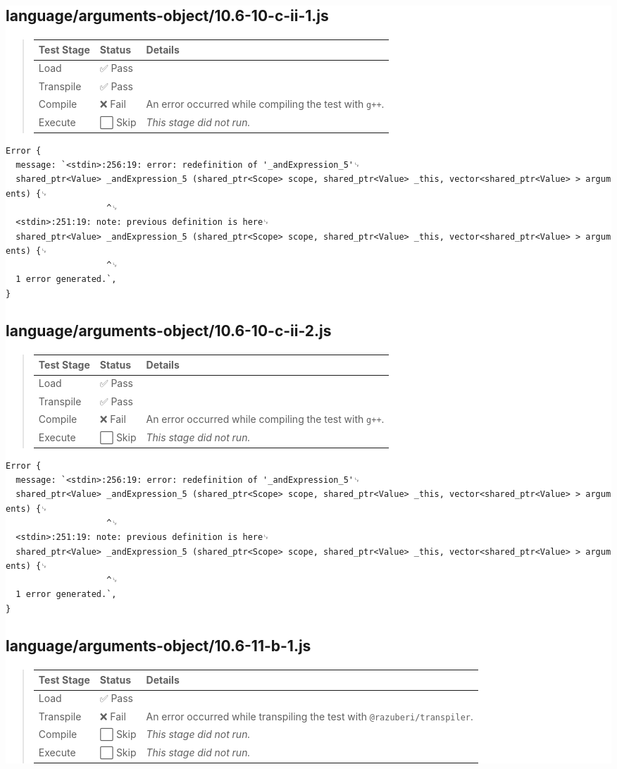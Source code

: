 ## language/arguments-object/10.6-10-c-ii-1.js

> | Test Stage | Status | Details |
> | :-- | :-- | :-- |
> | Load | ✅ Pass |  |
> | Transpile | ✅ Pass |  |
> | Compile | ❌ Fail | An error occurred while compiling the test with `g++`. |
> | Execute | ⬜ Skip | *This stage did not run.* |

    Error {
      message: `<stdin>:256:19: error: redefinition of '_andExpression_5'␊
      shared_ptr<Value> _andExpression_5 (shared_ptr<Scope> scope, shared_ptr<Value> _this, vector<shared_ptr<Value> > arguments) {␊
                        ^␊
      <stdin>:251:19: note: previous definition is here␊
      shared_ptr<Value> _andExpression_5 (shared_ptr<Scope> scope, shared_ptr<Value> _this, vector<shared_ptr<Value> > arguments) {␊
                        ^␊
      1 error generated.`,
    }

## language/arguments-object/10.6-10-c-ii-2.js

> | Test Stage | Status | Details |
> | :-- | :-- | :-- |
> | Load | ✅ Pass |  |
> | Transpile | ✅ Pass |  |
> | Compile | ❌ Fail | An error occurred while compiling the test with `g++`. |
> | Execute | ⬜ Skip | *This stage did not run.* |

    Error {
      message: `<stdin>:256:19: error: redefinition of '_andExpression_5'␊
      shared_ptr<Value> _andExpression_5 (shared_ptr<Scope> scope, shared_ptr<Value> _this, vector<shared_ptr<Value> > arguments) {␊
                        ^␊
      <stdin>:251:19: note: previous definition is here␊
      shared_ptr<Value> _andExpression_5 (shared_ptr<Scope> scope, shared_ptr<Value> _this, vector<shared_ptr<Value> > arguments) {␊
                        ^␊
      1 error generated.`,
    }

## language/arguments-object/10.6-11-b-1.js

> | Test Stage | Status | Details |
> | :-- | :-- | :-- |
> | Load | ✅ Pass |  |
> | Transpile | ❌ Fail | An error occurred while transpiling the test with `@razuberi/transpiler`. |
> | Compile | ⬜ Skip | *This stage did not run.* |
> | Execute | ⬜ Skip | *This stage did not run.* |
